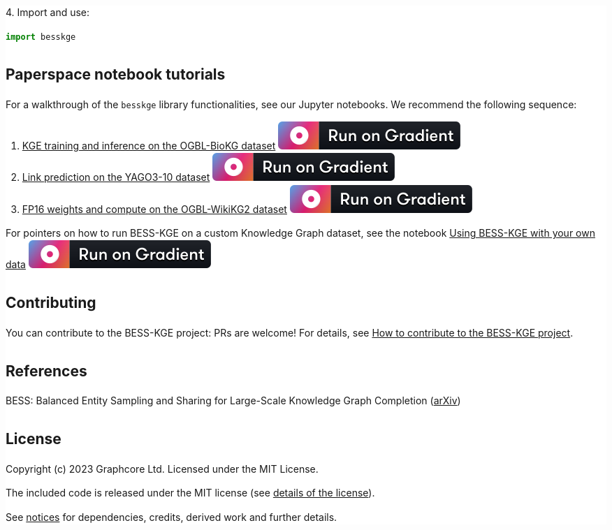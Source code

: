 4\. Import and use:
```python
import besskge
```

## Paperspace notebook tutorials

For a walkthrough of the `besskge` library functionalities, see our Jupyter notebooks. We recommend the following sequence:
1. [KGE training and inference on the OGBL-BioKG dataset](notebooks/1_biokg_training_inference.ipynb) [![Run on Gradient](docs/gradient-badge.svg)](https://console.paperspace.com/github/graphcore-research/bess-kge?container=graphcore%2Fpytorch-paperspace%3A3.3.0-ubuntu-20.04-20230703&machine=Free-IPU-POD4&file=%2Fnotebooks%2F1_biokg_training_inference.ipynb)
2. [Link prediction on the YAGO3-10 dataset](notebooks/2_yago_topk_prediction.ipynb) [![Run on Gradient](docs/gradient-badge.svg)](https://console.paperspace.com/github/graphcore-research/bess-kge?container=graphcore%2Fpytorch-paperspace%3A3.3.0-ubuntu-20.04-20230703&machine=Free-IPU-POD4&file=%2Fnotebooks%2F2_yago_topk_prediction.ipynb)
3. [FP16 weights and compute on the OGBL-WikiKG2 dataset](notebooks/3_wikikg2_fp16.ipynb) [![Run on Gradient](docs/gradient-badge.svg)](https://console.paperspace.com/github/graphcore-research/bess-kge?container=graphcore%2Fpytorch-paperspace%3A3.3.0-ubuntu-20.04-20230703&machine=Free-IPU-POD4&file=%2Fnotebooks%2F3_wikikg2_fp16.ipynb)

For pointers on how to run BESS-KGE on a custom Knowledge Graph dataset, see the notebook [Using BESS-KGE with your own data](notebooks/0_custom_KG_dataset.ipynb) [![Run on Gradient](docs/gradient-badge.svg)](https://console.paperspace.com/github/graphcore-research/bess-kge?container=graphcore%2Fpytorch-paperspace%3A3.3.0-ubuntu-20.04-20230703&machine=Free-IPU-POD4&file=%2Fnotebooks%2F0_custom_KG_dataset.ipynb)

## Contributing

You can contribute to the BESS-KGE project: PRs are welcome! For details, see [How to contribute to the BESS-KGE project](CONTRIBUTING.md).

## References
BESS: Balanced Entity Sampling and Sharing for Large-Scale Knowledge Graph Completion ([arXiv](https://arxiv.org/abs/2211.12281))

## License

Copyright (c) 2023 Graphcore Ltd. Licensed under the MIT License.

The included code is released under the MIT license (see [details of the license](LICENSE)).

See [notices](NOTICE.md) for dependencies, credits, derived work and further details.